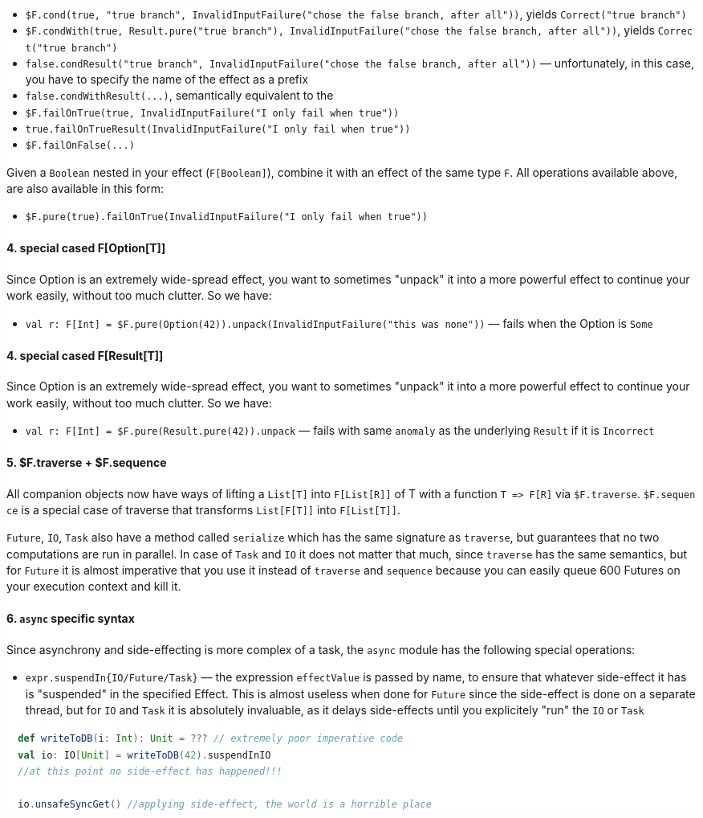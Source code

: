 * `$F.cond(true, "true branch", InvalidInputFailure("chose the false branch, after all"))`, yields `Correct("true branch")`
* `$F.condWith(true, Result.pure("true branch"), InvalidInputFailure("chose the false branch, after all"))`, yields `Correct("true branch")`
* `false.condResult("true branch", InvalidInputFailure("chose the false branch, after all"))` — unfortunately, in this case, you have to specify the name of the effect as a prefix
* `false.condWithResult(...)`, semantically equivalent to the
* `$F.failOnTrue(true, InvalidInputFailure("I only fail when true"))`
* `true.failOnTrueResult(InvalidInputFailure("I only fail when true"))`
* `$F.failOnFalse(...)`

Given a `Boolean` nested in your effect (`F[Boolean]`), combine it with an effect of the same type `F`. All operations available above, are also available in this form:
* `$F.pure(true).failOnTrue(InvalidInputFailure("I only fail when true"))`

#### 4. special cased F[Option[T]]
Since Option is an extremely wide-spread effect, you want to sometimes "unpack" it into a more powerful effect to continue your work easily, without too much clutter. So we have:
* `val r: F[Int] = $F.pure(Option(42)).unpack(InvalidInputFailure("this was none"))` — fails when the Option is `Some`

#### 4. special cased F[Result[T]]
Since Option is an extremely wide-spread effect, you want to sometimes "unpack" it into a more powerful effect to continue your work easily, without too much clutter. So we have:
* `val r: F[Int] = $F.pure(Result.pure(42)).unpack` — fails with same `anomaly` as the underlying `Result` if it is `Incorrect`

#### 5. $F.traverse + $F.sequence

All companion objects now have ways of lifting a `List[T]` into `F[List[R]]` of T with a function `T => F[R]` via `$F.traverse`. `$F.sequence` is a special case of traverse that transforms `List[F[T]]` into `F[List[T]]`.

`Future`, `IO`, `Task` also have a method called `serialize` which has the same signature as `traverse`, but guarantees that no two computations are run in parallel. In case of `Task` and `IO` it does not matter that much, since `traverse` has the same semantics, but for `Future` it is almost imperative that you use it instead of `traverse` and `sequence` because you can easily queue 600 Futures on your execution context and kill it.

#### 6. `async` specific syntax
Since asynchrony and side-effecting is more complex of a task, the `async` module has the following special operations:

* `expr.suspendIn{IO/Future/Task}` — the expression `effectValue` is passed by name, to ensure that whatever side-effect it has is "suspended" in the specified Effect. This is almost useless when done for `Future` since the side-effect is done on a separate thread, but for `IO` and `Task` it is absolutely invaluable, as it delays side-effects until you explicitely "run" the `IO` or `Task`

```scala
  def writeToDB(i: Int): Unit = ??? // extremely poor imperative code
  val io: IO[Unit] = writeToDB(42).suspendInIO
  //at this point no side-effect has happened!!!

  io.unsafeSyncGet() //applying side-effect, the world is a horrible place
```
